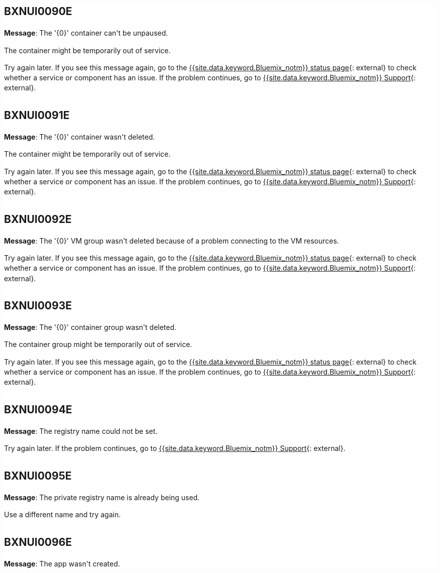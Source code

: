 ## BXNUI0090E
**Message**: The '{0}' container can't be unpaused.

The container might be temporarily out of service.

Try again later. If you see this message again, go to the [{{site.data.keyword.Bluemix_notm}} status page](https://{DomainName}/status?selected=status){: external} to check whether a service or component has an issue. If the problem continues, go to [{{site.data.keyword.Bluemix_notm}} Support](https://{DomainName}/unifiedsupport/supportcenter){: external}.

## BXNUI0091E
**Message**: The '{0}' container wasn't deleted.

The container might be temporarily out of service.

Try again later. If you see this message again, go to the [{{site.data.keyword.Bluemix_notm}} status page](https://{DomainName}/status?selected=status){: external} to check whether a service or component has an issue. If the problem continues, go to [{{site.data.keyword.Bluemix_notm}} Support](https://{DomainName}/unifiedsupport/supportcenter){: external}.

## BXNUI0092E
**Message**: The '{0}' VM group wasn't deleted because of a problem connecting to the VM resources.

Try again later. If you see this message again, go to the [{{site.data.keyword.Bluemix_notm}} status page](https://{DomainName}/status?selected=status){: external} to check whether a service or component has an issue. If the problem continues, go to [{{site.data.keyword.Bluemix_notm}} Support](https://{DomainName}/unifiedsupport/supportcenter){: external}.

## BXNUI0093E
**Message**: The '{0}' container group wasn't deleted.

The container group might be temporarily out of service.

Try again later. If you see this message again, go to the [{{site.data.keyword.Bluemix_notm}} status page](https://{DomainName}/status?selected=status){: external} to check whether a service or component has an issue. If the problem continues, go to [{{site.data.keyword.Bluemix_notm}} Support](https://{DomainName}/unifiedsupport/supportcenter){: external}.

## BXNUI0094E
**Message**: The registry name could not be set.

Try again later. If the problem continues, go to [{{site.data.keyword.Bluemix_notm}} Support](https://{DomainName}/unifiedsupport/supportcenter){: external}.

## BXNUI0095E
**Message**: The private registry name is already being used.

Use a different name and try again.

## BXNUI0096E
**Message**: The app wasn't created.
